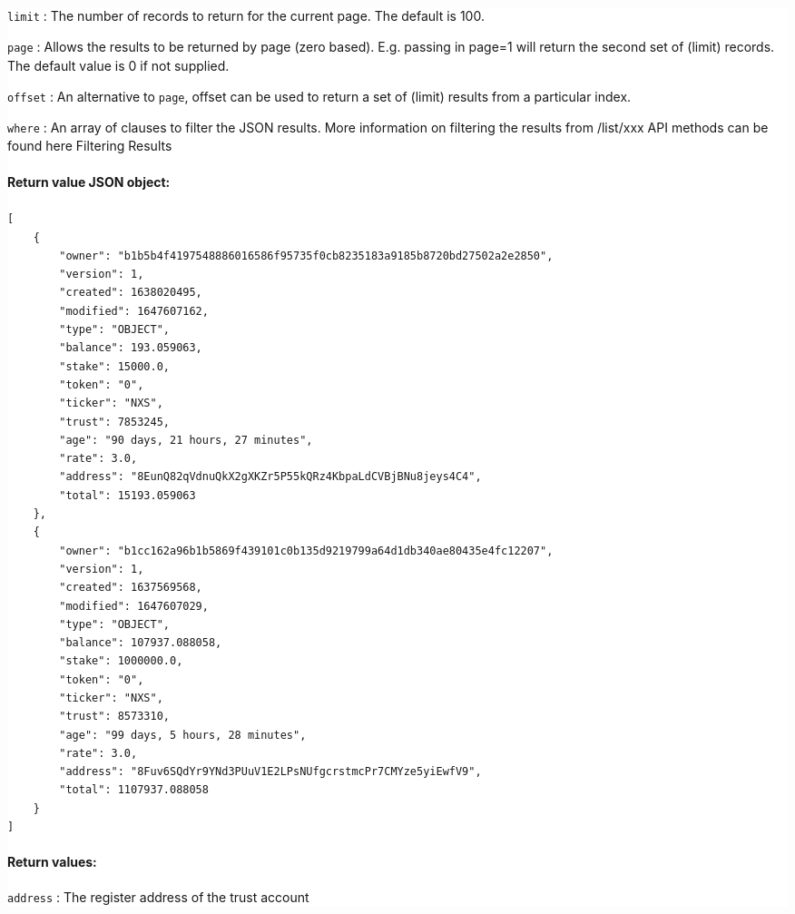 `limit` : The number of records to return for the current page. The default is 100.

`page` : Allows the results to be returned by page (zero based). E.g. passing in page=1 will return the second set of (limit) records. The default value is 0 if not supplied.

`offset` : An alternative to `page`, offset can be used to return a set of (limit) results from a particular index.

`where` : An array of clauses to filter the JSON results. More information on filtering the results from /list/xxx API methods can be found here Filtering Results

#### Return value JSON object:

```
[
    {
        "owner": "b1b5b4f4197548886016586f95735f0cb8235183a9185b8720bd27502a2e2850",
        "version": 1,
        "created": 1638020495,
        "modified": 1647607162,
        "type": "OBJECT",
        "balance": 193.059063,
        "stake": 15000.0,
        "token": "0",
        "ticker": "NXS",
        "trust": 7853245,
        "age": "90 days, 21 hours, 27 minutes",
        "rate": 3.0,
        "address": "8EunQ82qVdnuQkX2gXKZr5P55kQRz4KbpaLdCVBjBNu8jeys4C4",
        "total": 15193.059063
    },
    {
        "owner": "b1cc162a96b1b5869f439101c0b135d9219799a64d1db340ae80435e4fc12207",
        "version": 1,
        "created": 1637569568,
        "modified": 1647607029,
        "type": "OBJECT",
        "balance": 107937.088058,
        "stake": 1000000.0,
        "token": "0",
        "ticker": "NXS",
        "trust": 8573310,
        "age": "99 days, 5 hours, 28 minutes",
        "rate": 3.0,
        "address": "8Fuv6SQdYr9YNd3PUuV1E2LPsNUfgcrstmcPr7CMYze5yiEwfV9",
        "total": 1107937.088058
    }
]
```

#### Return values:

`address` : The register address of the trust account
